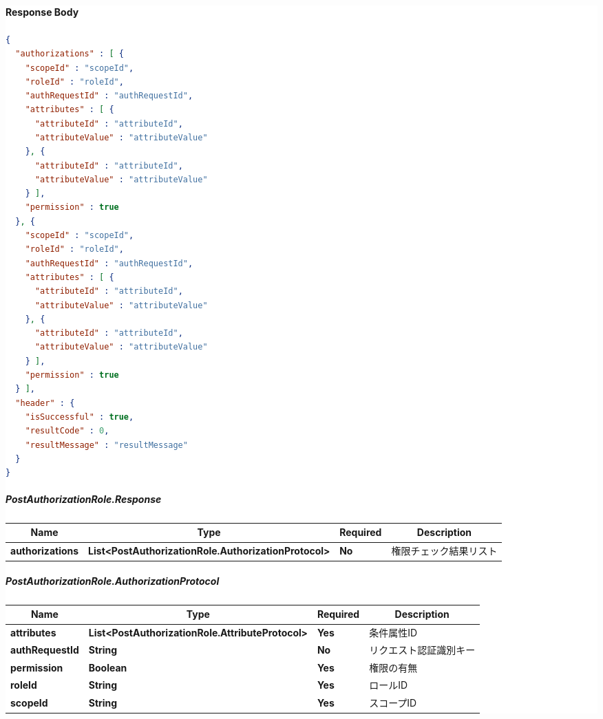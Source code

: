 


#### Response Body

```json
{
  "authorizations" : [ {
    "scopeId" : "scopeId",
    "roleId" : "roleId",
    "authRequestId" : "authRequestId",
    "attributes" : [ {
      "attributeId" : "attributeId",
      "attributeValue" : "attributeValue"
    }, {
      "attributeId" : "attributeId",
      "attributeValue" : "attributeValue"
    } ],
    "permission" : true
  }, {
    "scopeId" : "scopeId",
    "roleId" : "roleId",
    "authRequestId" : "authRequestId",
    "attributes" : [ {
      "attributeId" : "attributeId",
      "attributeValue" : "attributeValue"
    }, {
      "attributeId" : "attributeId",
      "attributeValue" : "attributeValue"
    } ],
    "permission" : true
  } ],
  "header" : {
    "isSuccessful" : true,
    "resultCode" : 0,
    "resultMessage" : "resultMessage"
  }
}
```



##### PostAuthorizationRole.Response


| Name | Type | Required | Description | 
|------------ | ------------- | ------------- | ------------ |
|   **authorizations** | **List&lt;PostAuthorizationRole.AuthorizationProtocol>**| **No** | 権限チェック結果リスト |

##### PostAuthorizationRole.AuthorizationProtocol


| Name | Type | Required | Description | 
|------------ | ------------- | ------------- | ------------ |
|   **attributes** | **List&lt;PostAuthorizationRole.AttributeProtocol>**| **Yes** | 条件属性ID  |
|   **authRequestId** | **String**| **No** | リクエスト認証識別キー  |
|   **permission** | **Boolean**| **Yes** | 権限の有無  |
|   **roleId** | **String**| **Yes** | ロールID  |
|   **scopeId** | **String**| **Yes** | スコープID  |
